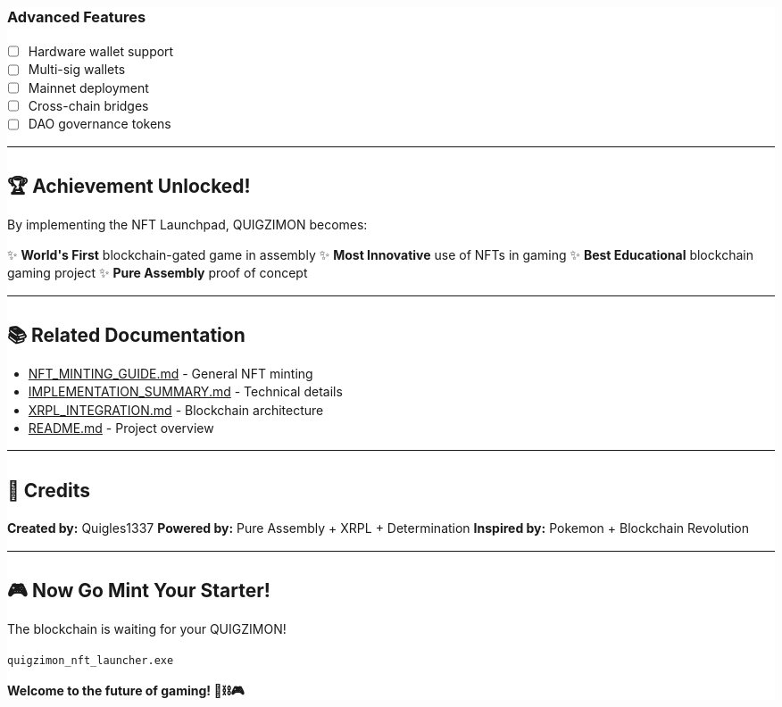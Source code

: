 ### Advanced Features
- [ ] Hardware wallet support
- [ ] Multi-sig wallets
- [ ] Mainnet deployment
- [ ] Cross-chain bridges
- [ ] DAO governance tokens

---

## 🏆 Achievement Unlocked!

By implementing the NFT Launchpad, QUIGZIMON becomes:

✨ **World's First** blockchain-gated game in assembly
✨ **Most Innovative** use of NFTs in gaming
✨ **Best Educational** blockchain gaming project
✨ **Pure Assembly** proof of concept

---

## 📚 Related Documentation

- [NFT_MINTING_GUIDE.md](NFT_MINTING_GUIDE.md) - General NFT minting
- [IMPLEMENTATION_SUMMARY.md](IMPLEMENTATION_SUMMARY.md) - Technical details
- [XRPL_INTEGRATION.md](XRPL_INTEGRATION.md) - Blockchain architecture
- [README.md](README.md) - Project overview

---

## 🙏 Credits

**Created by:** Quigles1337
**Powered by:** Pure Assembly + XRPL + Determination
**Inspired by:** Pokemon + Blockchain Revolution

---

## 🎮 Now Go Mint Your Starter!

The blockchain is waiting for your QUIGZIMON!

```
quigzimon_nft_launcher.exe
```

**Welcome to the future of gaming! 🚀⛓️🎮**
